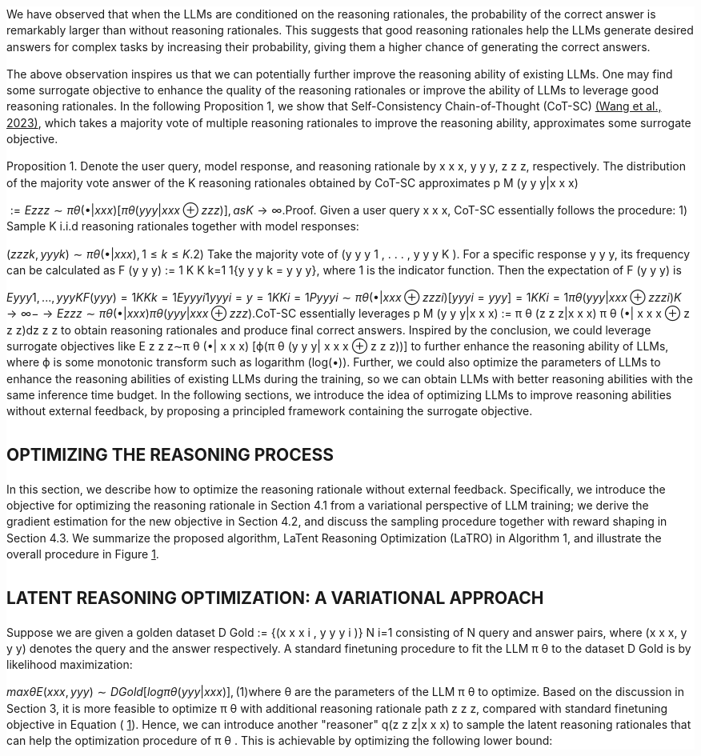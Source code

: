 We have observed that when the LLMs are conditioned on the reasoning rationales, the probability of the correct answer is remarkably larger than without reasoning rationales. This suggests that good reasoning rationales help the LLMs generate desired answers for complex tasks by increasing their probability, giving them a higher chance of generating the correct answers.

The above observation inspires us that we can potentially further improve the reasoning ability of existing LLMs. One may find some surrogate objective to enhance the quality of the reasoning rationales or improve the ability of LLMs to leverage good reasoning rationales. In the following Proposition 1, we show that Self-Consistency Chain-of-Thought (CoT-SC) [(Wang et al., 2023)](#b44), which takes a majority vote of multiple reasoning rationales to improve the reasoning ability, approximates some surrogate objective.

Proposition 1. Denote the user query, model response, and reasoning rationale by x x x, y y y, z z z, respectively. The distribution of the majority vote answer of the K reasoning rationales obtained by CoT-SC approximates p M (y y y|x x x)

$:= E z z z∼π θ (•| x x x) [π θ (y y y| x x x ⊕ z z z)], as K → ∞.$Proof. Given a user query x x x, CoT-SC essentially follows the procedure: 1) Sample K i.i.d reasoning rationales together with model responses:

$(z z z k , y y y k ) ∼ π θ (•|x x x), 1 ≤ k ≤ K.$2) Take the majority vote of (y y y 1 , . . . , y y y K ). For a specific response y y y, its frequency can be calculated as F (y y y) := 1 K K k=1 1{y y y k = y y y}, where 1 is the indicator function. Then the expectation of F (y y y) is

$E y y y1,...,y y y K F (y y y) = 1 K K k=1 E y y yi 1{y y y i = y} = 1 K K i=1 P y y yi∼π θ (•|x x x⊕z z zi) [y y y i = y y y] = 1 K K i=1 π θ (y y y|x x x ⊕ z z z i ) K→∞ -→ E z z z∼π θ (•|x x x) π θ (y y y|x x x ⊕ z z z).$CoT-SC essentially leverages p M (y y y|x x x) := π θ (z z z|x x x) π θ (•| x x x ⊕ z z z)dz z z to obtain reasoning rationales and produce final correct answers. Inspired by the conclusion, we could leverage surrogate objectives like E z z z∼π θ (•| x x x) [ϕ(π θ (y y y| x x x ⊕ z z z))] to further enhance the reasoning ability of LLMs, where ϕ is some monotonic transform such as logarithm (log(•)). Further, we could also optimize the parameters of LLMs to enhance the reasoning abilities of existing LLMs during the training, so we can obtain LLMs with better reasoning abilities with the same inference time budget. In the following sections, we introduce the idea of optimizing LLMs to improve reasoning abilities without external feedback, by proposing a principled framework containing the surrogate objective.

## OPTIMIZING THE REASONING PROCESS

In this section, we describe how to optimize the reasoning rationale without external feedback. Specifically, we introduce the objective for optimizing the reasoning rationale in Section 4.1 from a variational perspective of LLM training; we derive the gradient estimation for the new objective in Section 4.2, and discuss the sampling procedure together with reward shaping in Section 4.3. We summarize the proposed algorithm, LaTent Reasoning Optimization (LaTRO) in Algorithm 1, and illustrate the overall procedure in Figure [1](#).

## LATENT REASONING OPTIMIZATION: A VARIATIONAL APPROACH

Suppose we are given a golden dataset D Gold := {(x x x i , y y y i )} N i=1 consisting of N query and answer pairs, where (x x x, y y y) denotes the query and the answer respectively. A standard finetuning procedure to fit the LLM π θ to the dataset D Gold is by likelihood maximization:

$max θ E (x x x,y y y)∼DGold [log π θ (y y y | x x x)] ,(1)$where θ are the parameters of the LLM π θ to optimize. Based on the discussion in Section 3, it is more feasible to optimize π θ with additional reasoning rationale path z z z, compared with standard finetuning objective in Equation ( [1](#formula_5)). Hence, we can introduce another "reasoner" q(z z z|x x x) to sample the latent reasoning rationales that can help the optimization procedure of π θ . This is achievable by optimizing the following lower bound:
